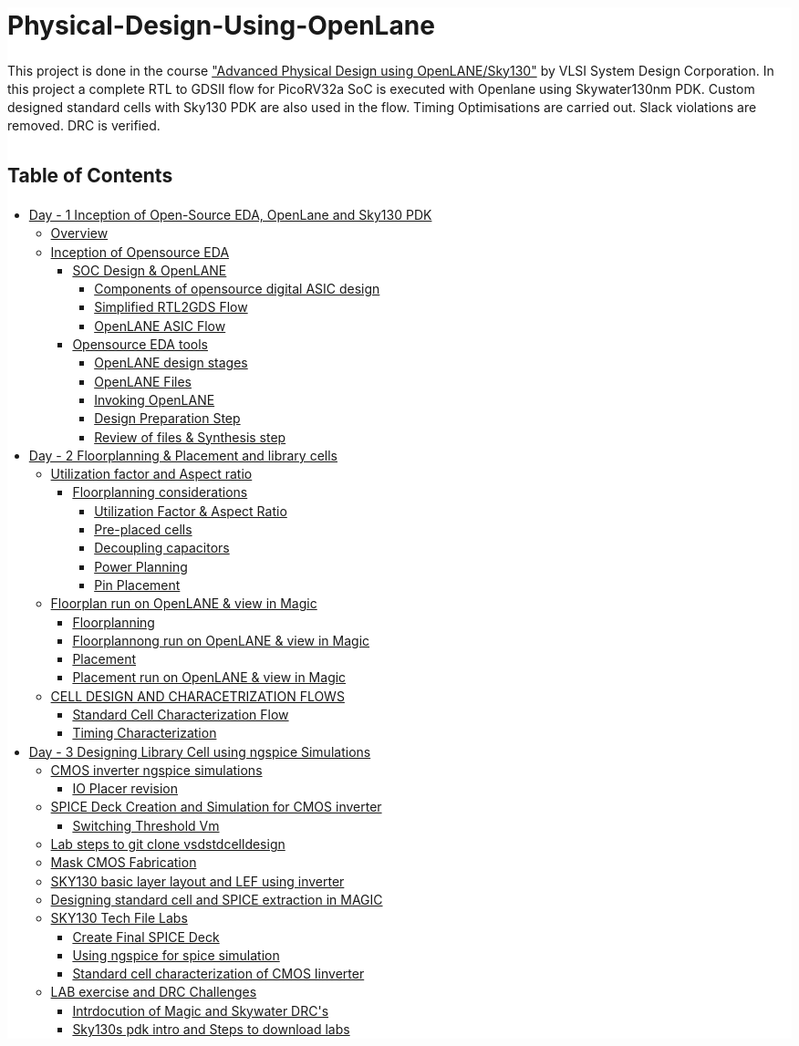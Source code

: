 # Physical-Design-Using-OpenLane

This project is done in the course ["Advanced Physical Design using OpenLANE/Sky130"](https://www.vlsisystemdesign.com/advanced-physical-design-using-openlane-sky130/) by VLSI System Design Corporation. In this project a complete RTL to GDSII flow for PicoRV32a SoC is executed with Openlane using Skywater130nm PDK. Custom designed standard cells with Sky130 PDK are also used in the flow. Timing Optimisations are carried out. Slack violations are removed. DRC is verified.


## Table of Contents
- [Day - 1 Inception of Open-Source EDA, OpenLane and Sky130 PDK](#day---1-inception-of-open-source-eda-openlane-and-sky130-pdk)
  * [Overview](#overview)
  * [Inception of Opensource EDA](#inception-of-opensource-eda)
      + [SOC Design & OpenLANE](#soc-design--openlane)
          + [Components of opensource digital ASIC design](#components-of-opensource-digital-asic-design)
          + [Simplified RTL2GDS Flow](#simplified-rtl2gds-flow)
          + [OpenLANE ASIC Flow](#openlane-asic-flow)
      + [Opensource EDA tools](#opensource-eda-tools)
          + [OpenLANE design stages](#openlane-design-stages)
          +  [OpenLANE Files](#openlane-files)
          +  [Invoking OpenLANE](#invoking-openlane)
          +  [Design Preparation Step](#design-preparation-step)
          +  [Review of files & Synthesis step](#design-preparation-step#review-of-files-&-synthesis-step)
- [Day - 2 Floorplanning & Placement and library cells](#Day---2-Floorplanning-&-Placement-and-library-cells)
  * [Utilization factor and Aspect ratio](#Utilization-factor-and-Aspect-ratio)
     + [Floorplanning considerations](#floorplanning-considerations)
        +  [Utilization Factor & Aspect Ratio](#utilization-factor--aspect-ratio)
        +  [Pre-placed cells](#pre-placed-cells)
        +  [Decoupling capacitors](#decoupling-capacitors)
        +  [Power Planning](#power-planning)
        +  [Pin Placement](#pin-placement)
  * [Floorplan run on OpenLANE & view in Magic](#floorplan-run-on-openlane--view-in-magic)
     + [Floorplanning](#Floorplanning)
     + [Floorplannong run on OpenLANE & view in Magic](#Floorplanning-run-on-openlane--view-in-magic)
     + [Placement](#Placement)
     + [Placement run on OpenLANE & view in Magic](#placement-run-on-openlane--view-in-magic)
  * [CELL DESIGN AND CHARACETRIZATION FLOWS](#CELL-DESIGN-AND-CHARACETRIZATION-FLOWS)
     + [Standard Cell Characterization Flow](#standard-cell-characterization-flow)
     + [Timing Characterization](#Timing-Characterizations)
- [Day - 3 Designing Library Cell using ngspice Simulations](#Day---3-Designing-Library-Cell-using-ngspice-Simulations)
    * [CMOS inverter ngspice simulations](#CMOS-inverter-ngspice-simulations)
        + [IO Placer revision](#IO-Placer-revision)
    * [SPICE Deck Creation and Simulation for CMOS inverter](#SPICE-Deck-Creation-and-Simulation-for-CMOS-inverter)
        + [Switching Threshold Vm](#Switching-Threshold-Vm)
    * [Lab steps to git clone vsdstdcelldesign](#Lab-steps-to-git-clone-vsdstdcelldesign)
    * [Mask CMOS Fabrication](#Mask-CMOS-Fabrication)
    * [SKY130 basic layer layout and LEF using inverter](#SKY130-basic-layer-layout-and-LEF-using-inverter)
    * [Designing standard cell and SPICE extraction in MAGIC](#Designing-standard-cell-and-SPICE-extraction-in-MAGIC)
    * [SKY130 Tech File Labs](#SKY130-Tech-File-Labs)
        + [Create Final SPICE Deck](#Create-Final-SPICE-Deck)
        + [Using ngspice for spice simulation](#Using-ngspice-for-spice-simulation)
        + [Standard cell characterization of CMOS Iinverter](#Standard-cell-characterization-of-CMOS-Iinverter)
    * [LAB exercise and DRC Challenges](#LAB-exercise-and-DRC-Challenges)
        + [Intrdocution of Magic and Skywater DRC's](#Intrdocution-of-Magic-and-Skywater-DRC's)
        + [Sky130s pdk intro and Steps to download labs](#Sky130s-pdk-intro-and-Steps-to-download-labs)
